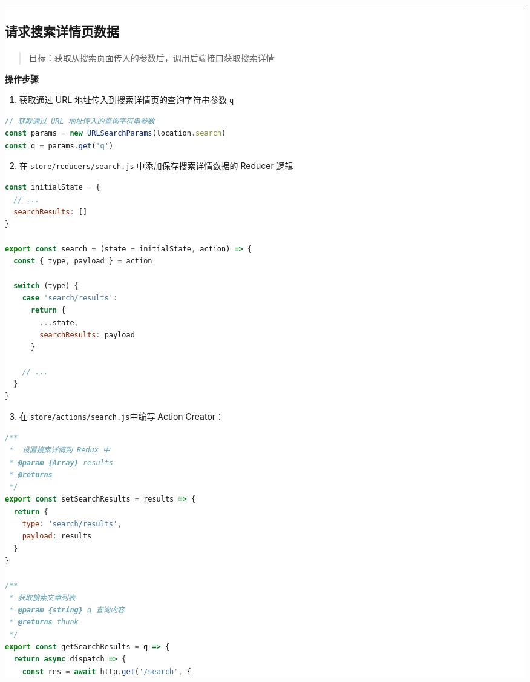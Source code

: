 

---



## 请求搜索详情页数据

> 目标：获取从搜索页面传入的参数后，调用后端接口获取搜索详情



**操作步骤**

1. 获取通过 URL 地址传入到搜索详情页的查询字符串参数 `q`

```js
// 获取通过 URL 地址传入的查询字符串参数
const params = new URLSearchParams(location.search)
const q = params.get('q')
```



2. 在 `store/reducers/search.js` 中添加保存搜索详情数据的 Reducer 逻辑

```js
const initialState = {
  // ...
  searchResults: []
}

export const search = (state = initialState, action) => {
  const { type, payload } = action

  switch (type) {
    case 'search/results':
      return {
        ...state,
        searchResults: payload
      }

    // ...
  }
}
```



3. 在 `store/actions/search.js`中编写 Action Creator：

```jsx
/**
 *  设置搜索详情到 Redux 中
 * @param {Array} results 
 * @returns 
 */
export const setSearchResults = results => {
  return {
    type: 'search/results',
    payload: results
  }
}

/**
 * 获取搜索文章列表
 * @param {string} q 查询内容
 * @returns thunk
 */
export const getSearchResults = q => {
  return async dispatch => {
    const res = await http.get('/search', {
```